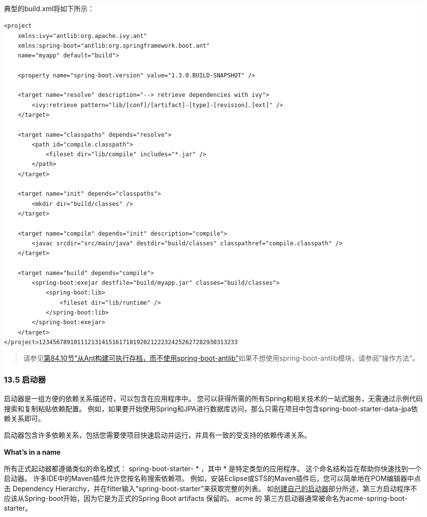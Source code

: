 典型的build.xml将如下所示：

```
<project
    xmlns:ivy="antlib:org.apache.ivy.ant"
    xmlns:spring-boot="antlib:org.springframework.boot.ant"
    name="myapp" default="build">

    <property name="spring-boot.version" value="1.3.0.BUILD-SNAPSHOT" />

    <target name="resolve" description="--> retrieve dependencies with ivy">
        <ivy:retrieve pattern="lib/[conf]/[artifact]-[type]-[revision].[ext]" />
    </target>

    <target name="classpaths" depends="resolve">
        <path id="compile.classpath">
            <fileset dir="lib/compile" includes="*.jar" />
        </path>
    </target>

    <target name="init" depends="classpaths">
        <mkdir dir="build/classes" />
    </target>

    <target name="compile" depends="init" description="compile">
        <javac srcdir="src/main/java" destdir="build/classes" classpathref="compile.classpath" />
    </target>

    <target name="build" depends="compile">
        <spring-boot:exejar destfile="build/myapp.jar" classes="build/classes">
            <spring-boot:lib>
                <fileset dir="lib/runtime" />
            </spring-boot:lib>
        </spring-boot:exejar>
    </target>
</project>123456789101112131415161718192021222324252627282930313233
```

> 请参见[第84.10节“从Ant构建可执行存档，而不使用spring-boot-antlib”](http://docs.spring.io/spring-boot/docs/1.5.2.RELEASE/reference/htmlsingle/#howto-build-an-executable-archive-with-ant)如果不想使用spring-boot-antlib模块，请参阅“操作方法”。

### 13.5 启动器

启动器是一组方便的依赖关系描述符，可以包含在应用程序中。 您可以获得所需的所有Spring和相关技术的一站式服务，无需通过示例代码搜索和复制粘贴依赖配置。 例如，如果要开始使用Spring和JPA进行数据库访问，那么只需在项目中包含spring-boot-starter-data-jpa依赖关系即可。

启动器包含许多依赖关系，包括您需要使项目快速启动并运行，并具有一致的受支持的依赖传递关系。

**What’s in a name**

所有正式起动器都遵循类似的命名模式： spring-boot-starter- * ，其中 * 是特定类型的应用程序。 这个命名结构旨在帮助你快速找到一个启动器。 许多IDE中的Maven插件允许您按名称搜索依赖项。 例如，安装Eclipse或STS的Maven插件后，您可以简单地在POM编辑器中点击 Dependency Hierarchy，并在filter输入“spring-boot-starter”来获取完整的列表。 
如[创建自己的启动器](http://docs.spring.io/spring-boot/docs/1.5.2.RELEASE/reference/htmlsingle/#boot-features-custom-starter)部分所述，第三方启动程序不应该从Spring-boot开始，因为它是为正式的Spring Boot artifacts 保留的。 acme 的 第三方启动器通常被命名为acme-spring-boot-starter。
